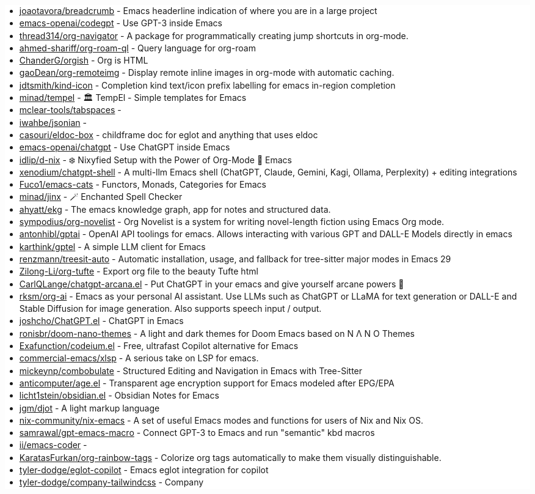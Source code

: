 - [joaotavora/breadcrumb](https://github.com/joaotavora/breadcrumb) - Emacs headerline indication of where you are in a large project
- [emacs-openai/codegpt](https://github.com/emacs-openai/codegpt) - Use GPT-3 inside Emacs
- [thread314/org-navigator](https://github.com/thread314/org-navigator) - A package for programmatically creating jump shortcuts in org-mode.
- [ahmed-shariff/org-roam-ql](https://github.com/ahmed-shariff/org-roam-ql) - Query language for org-roam
- [ChanderG/orgish](https://github.com/ChanderG/orgish) - Org is HTML
- [gaoDean/org-remoteimg](https://github.com/gaoDean/org-remoteimg) - Display remote inline images in org-mode with automatic caching.
- [jdtsmith/kind-icon](https://github.com/jdtsmith/kind-icon) - Completion kind text/icon prefix labelling for emacs in-region completion
- [minad/tempel](https://github.com/minad/tempel) - :classical_building: TempEl - Simple templates for Emacs
- [mclear-tools/tabspaces](https://github.com/mclear-tools/tabspaces) - 
- [iwahbe/jsonian](https://github.com/iwahbe/jsonian) - 
- [casouri/eldoc-box](https://github.com/casouri/eldoc-box) - childframe doc for eglot and anything that uses eldoc
- [emacs-openai/chatgpt](https://github.com/emacs-openai/chatgpt) - Use ChatGPT inside Emacs
- [idlip/d-nix](https://github.com/idlip/d-nix) - ❄️ Nixyfied Setup with the Power of Org-Mode 👑 Emacs
- [xenodium/chatgpt-shell](https://github.com/xenodium/chatgpt-shell) - A multi-llm Emacs shell (ChatGPT, Claude, Gemini, Kagi, Ollama, Perplexity) + editing integrations
- [Fuco1/emacs-cats](https://github.com/Fuco1/emacs-cats) - Functors, Monads, Categories for Emacs
- [minad/jinx](https://github.com/minad/jinx) - 🪄 Enchanted Spell Checker
- [ahyatt/ekg](https://github.com/ahyatt/ekg) - The emacs knowledge graph, app for notes and structured data.
- [sympodius/org-novelist](https://github.com/sympodius/org-novelist) - Org Novelist is a system for writing novel-length fiction using Emacs Org mode.
- [antonhibl/gptai](https://github.com/antonhibl/gptai) - OpenAI API toolings for emacs. Allows interacting with various GPT and DALL-E Models directly in emacs
- [karthink/gptel](https://github.com/karthink/gptel) - A simple LLM client for Emacs
- [renzmann/treesit-auto](https://github.com/renzmann/treesit-auto) - Automatic installation, usage, and fallback for tree-sitter major modes in Emacs 29
- [Zilong-Li/org-tufte](https://github.com/Zilong-Li/org-tufte) - Export org file to the beauty Tufte html
- [CarlQLange/chatgpt-arcana.el](https://github.com/CarlQLange/chatgpt-arcana.el) - Put ChatGPT in your emacs and give yourself arcane powers 🔮
- [rksm/org-ai](https://github.com/rksm/org-ai) - Emacs as your personal AI assistant. Use LLMs such as ChatGPT or LLaMA for text generation or DALL-E and Stable Diffusion for image generation. Also supports speech input / output.
- [joshcho/ChatGPT.el](https://github.com/joshcho/ChatGPT.el) - ChatGPT in Emacs
- [ronisbr/doom-nano-themes](https://github.com/ronisbr/doom-nano-themes) - A light and dark themes for Doom Emacs based on N Λ N O Themes
- [Exafunction/codeium.el](https://github.com/Exafunction/codeium.el) - Free, ultrafast Copilot alternative for Emacs
- [commercial-emacs/xlsp](https://github.com/commercial-emacs/xlsp) - A serious take on LSP for emacs.
- [mickeynp/combobulate](https://github.com/mickeynp/combobulate) - Structured Editing and Navigation in Emacs with Tree-Sitter
- [anticomputer/age.el](https://github.com/anticomputer/age.el) - Transparent age encryption support for Emacs modeled after EPG/EPA
- [licht1stein/obsidian.el](https://github.com/licht1stein/obsidian.el) - Obsidian Notes for Emacs
- [jgm/djot](https://github.com/jgm/djot) - A light markup language
- [nix-community/nix-emacs](https://github.com/nix-community/nix-emacs) - A set of useful Emacs modes and functions for users of Nix and Nix OS.
- [samrawal/gpt-emacs-macro](https://github.com/samrawal/gpt-emacs-macro) - Connect GPT-3 to Emacs and run "semantic" kbd macros
- [ii/emacs-coder](https://github.com/ii/emacs-coder) - 
- [KaratasFurkan/org-rainbow-tags](https://github.com/KaratasFurkan/org-rainbow-tags) - Colorize org tags automatically to make them visually distinguishable.
- [tyler-dodge/eglot-copilot](https://github.com/tyler-dodge/eglot-copilot) - Emacs eglot integration for copilot
- [tyler-dodge/company-tailwindcss](https://github.com/tyler-dodge/company-tailwindcss) - Company